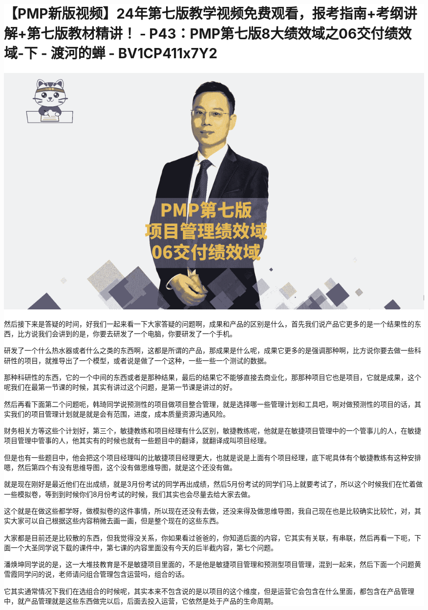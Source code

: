 # 【PMP新版视频】24年第七版教学视频免费观看，报考指南+考纲讲解+第七版教材精讲！ - P43：PMP第七版8大绩效域之06交付绩效域-下 - 渡河的蝉 - BV1CP411x7Y2

![](img/e9a07a5bdb2c649628426645d0a30e2e_0.png)

然后接下来是答疑的时间，好我们一起来看一下大家答疑的问题啊，成果和产品的区别是什么，首先我们说产品它更多的是一个结果性的东西，比方说我们会讲到的是，你要去研发了一个电脑，你要研发了一个手机。

研发了一个什么热水器或者什么之类的东西啊，这都是所谓的产品，那成果是什么呢，成果它更多的是强调那种啊，比方说你要去做一些科研性的项目，就推导出了一个模型，或者说是做了一个这种，一些一些一个测试的数据。

那种科研性的东西，它的一个中间的东西或者是那种结果，最后的结果它不能够直接去商业化，那那种项目它也是项目，它就是成果，这个呢我们在最第一节课的时候，其实有讲过这个问题，是第一节课是讲过的好。

然后再看下面第二个问题呃，韩琦同学说预测性的项目做项目整合管理，就是选择哪一些管理计划和工具吧，啊对做预测性的项目的话，其实我们的项目管理计划就是就是会有范围，进度，成本质量资源沟通风险。

财务相关方等这些个计划好，第三个，敏捷教练和项目经理有什么区别，敏捷教练呢，他就是在敏捷项目管理中的一个管事儿的人，在敏捷项目管理中管事的人，他其实有的时候也就有一些题目中的翻译，就翻译成叫项目经理。

但是也有一些题目中，他会把这个项目经理叫的比敏捷项目经理更大，也就是说是上面有个项目经理，底下呢具体有个敏捷教练有这种安排嗯，然后第四个有没有思维导图，这个没有做思维导图，就是这个还没有做。

就是现在刚好是最近他们在出成绩，就是3月份考试的同学再出成绩，然后5月份考试的同学们马上就要考试了，所以这个时候我们在忙着做一些模拟卷，等到到时候你们8月份考试的时候，我们其实也会尽量去给大家去做。

这个就是在做这些都学呀，做模拟卷的这件事情，所以现在还没有去做，还没来得及做思维导图，我自己现在也是比较确实比较忙，对，其实大家可以自己根据这些内容稍微去画一画，但是整个现在的这些东西。

大家都是目前还是比较散的东西，但我觉得没关系，你如果看过爸爸的，你知道后面的内容，它其实有关联，有串联，然后再看一下呃，下面一个大圣同学说下载的课件中，第七课的内容里面没有今天的后半截内容，第七个问题。

潘焕坤同学说的是，这一大堆技教育是不是敏捷项目里面的，不是他是敏捷项目管理和预测型项目管理，混到一起来，然后下面一个问题黄雪霞同学问的说，老师请问组合管理包含运营吗，组合的话。

它其实通常情况下我们在选组合的时候呢，其实本来不包含说的是以项目的这个维度，但是运营它会包含在什么里面，都包含在产品管理中，就产品管理就是这些东西做完以后，后面去投入运营，它依然是处于产品的生命周期。
